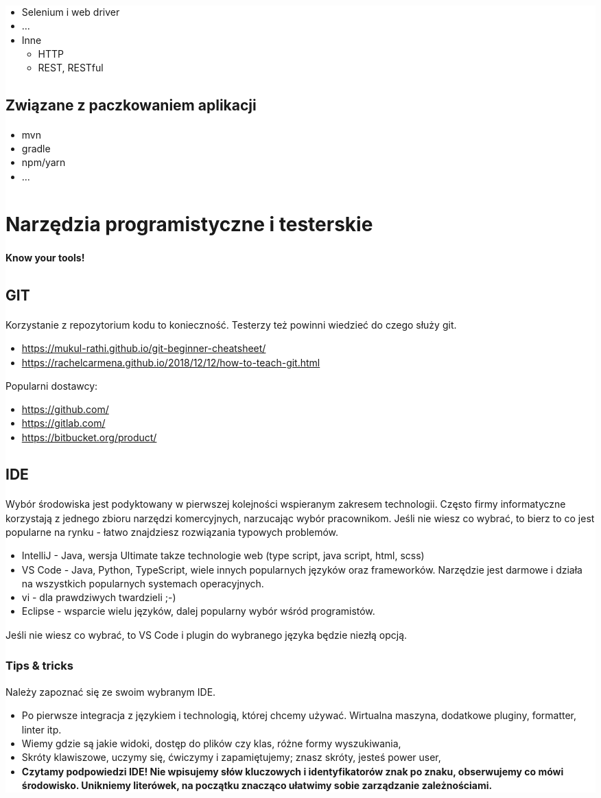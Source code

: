    - Selenium i web driver
   - ...
 - Inne
   - HTTP
   - REST, RESTful

## Związane z paczkowaniem aplikacji
- mvn
- gradle
- npm/yarn
- ...

# Narzędzia programistyczne i testerskie
**Know your tools!**

## GIT
Korzystanie z repozytorium kodu to konieczność. Testerzy też powinni wiedzieć do czego służy git.
 - https://mukul-rathi.github.io/git-beginner-cheatsheet/
 - https://rachelcarmena.github.io/2018/12/12/how-to-teach-git.html

Popularni dostawcy:
 - https://github.com/
 - https://gitlab.com/
 - https://bitbucket.org/product/

## IDE
Wybór środowiska jest podyktowany w pierwszej kolejności wspieranym zakresem technologii. Często firmy informatyczne korzystają z jednego zbioru narzędzi komercyjnych, narzucając wybór pracownikom. Jeśli nie wiesz co wybrać, to bierz to co jest popularne na rynku - łatwo znajdziesz rozwiązania typowych problemów.

 - IntelliJ - Java, wersja Ultimate takze technologie web (type script, java script, html, scss)
 - VS Code - Java, Python, TypeScript, wiele innych popularnych języków oraz frameworków. Narzędzie jest darmowe i działa na wszystkich popularnych systemach operacyjnych.
 - vi - dla prawdziwych twardzieli ;-)
 - Eclipse - wsparcie wielu języków, dalej popularny wybór wśród programistów.

Jeśli nie wiesz co wybrać, to VS Code i plugin do wybranego języka będzie niezłą opcją.

### Tips & tricks
Należy zapoznać się ze swoim wybranym IDE.
 - Po pierwsze integracja z językiem i technologią, której chcemy używać. Wirtualna maszyna, dodatkowe pluginy, formatter, linter itp.
 - Wiemy gdzie są jakie widoki, dostęp do plików czy klas, różne formy wyszukiwania,
 - Skróty klawiszowe, uczymy się, ćwiczymy i zapamiętujemy; znasz skróty, jesteś power user,
 - **Czytamy podpowiedzi IDE! Nie wpisujemy słów kluczowych i identyfikatorów znak po znaku, obserwujemy co mówi środowisko. Unikniemy literówek, na początku znacząco ułatwimy sobie zarządzanie zależnościami.**
